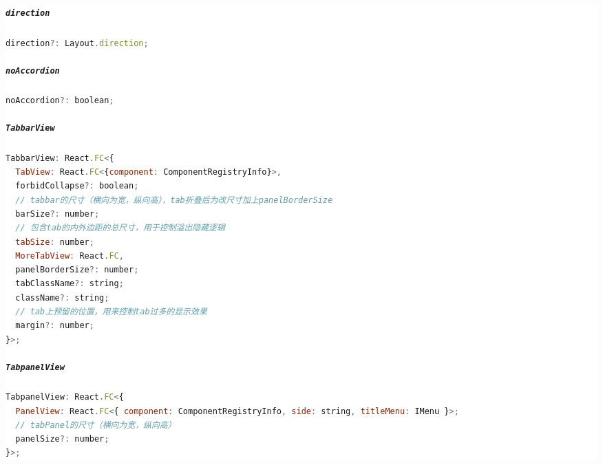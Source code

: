 ##### `direction`

```js
direction?: Layout.direction;
```

##### `noAccordion`

```js
noAccordion?: boolean;
```

##### `TabbarView`

```js
TabbarView: React.FC<{
  TabView: React.FC<{component: ComponentRegistryInfo}>,
  forbidCollapse?: boolean;
  // tabbar的尺寸（横向为宽，纵向高），tab折叠后为改尺寸加上panelBorderSize
  barSize?: number;
  // 包含tab的内外边距的总尺寸，用于控制溢出隐藏逻辑
  tabSize: number;
  MoreTabView: React.FC,
  panelBorderSize?: number;
  tabClassName?: string;
  className?: string;
  // tab上预留的位置，用来控制tab过多的显示效果
  margin?: number;
}>;
```

##### `TabpanelView`

```js
TabpanelView: React.FC<{
  PanelView: React.FC<{ component: ComponentRegistryInfo, side: string, titleMenu: IMenu }>;
  // tabPanel的尺寸（横向为宽，纵向高）
  panelSize?: number;
}>;
```
